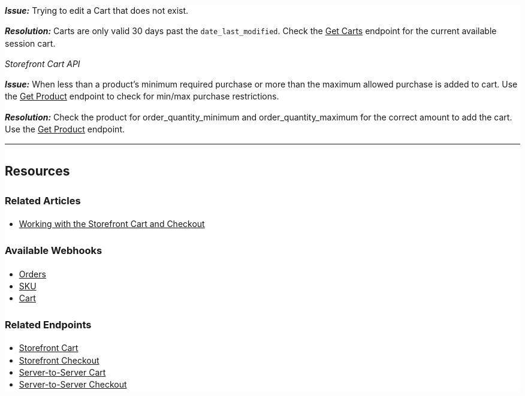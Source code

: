 ***Issue:***
Trying to edit a Cart that does not exist. 

***Resolution:***
Carts are only valid 30 days past the `date_last_modified`. Check the [Get Carts](/api-reference/cart-checkout/storefront-cart-api/cart/getacart) endpoint for the current available session cart.

*Storefront Cart API*

***Issue:***
When less than a product’s minimum required purchase or more than the maximum allowed purchase is added to cart. Use the [Get Product](/api-reference/catalog/catalog-api/products/getproducts) endpoint to check for min/max purchase restrictions.

***Resolution:***
Check the product for order_quantity_minimum and order_quantity_maximum for the correct amount to add the cart. Use the [Get Product](/api-reference/catalog/catalog-api/products/getproducts) endpoint.

---


## Resources

### Related Articles
* [Working with the Storefront Cart and Checkout](https://developer.bigcommerce.com/api-docs/cart-and-checkout/working-sf-apis)

### Available Webhooks
* [Orders](/api-docs/getting-started/webhooks/webhook-events#webhook-events_orders)
* [SKU](/api-docs/getting-started/webhooks/webhook-events#webhook-events_sku)
* [Cart](/api-docs/getting-started/webhooks/webhook-events#webhook-events_cart)

### Related Endpoints
* [Storefront Cart](/api-reference/cart-checkout/storefront-cart-api)
* [Storefront Checkout](/api-reference/cart-checkout/storefront-checkout-api)
* [Server-to-Server Cart](/api-reference/cart-checkout/server-server-cart-api)
* [Server-to-Server Checkout](/api-reference/cart-checkout/server-server-checkout-api)

